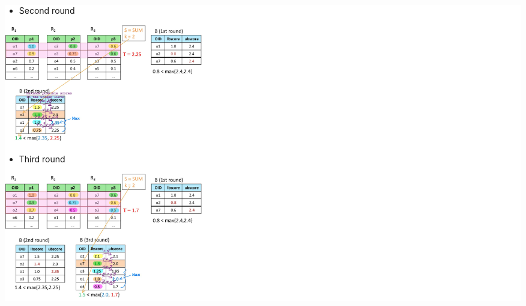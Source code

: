 * Second round

​	<img src="assets/image-20241209014740845.png" alt="image-20241209014740845" style="zoom:32%; margin-left: 0" />

* Third round

​	<img src="assets/image-20241209014911122.png" alt="image-20241209014911122" style="zoom:32%; margin-left: 0" />

